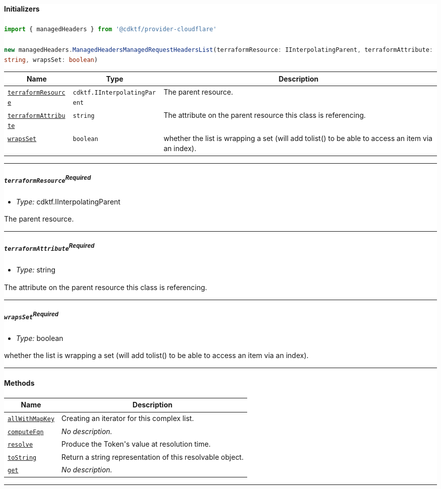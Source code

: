 #### Initializers <a name="Initializers" id="@cdktf/provider-cloudflare.managedHeaders.ManagedHeadersManagedRequestHeadersList.Initializer"></a>

```typescript
import { managedHeaders } from '@cdktf/provider-cloudflare'

new managedHeaders.ManagedHeadersManagedRequestHeadersList(terraformResource: IInterpolatingParent, terraformAttribute: string, wrapsSet: boolean)
```

| **Name** | **Type** | **Description** |
| --- | --- | --- |
| <code><a href="#@cdktf/provider-cloudflare.managedHeaders.ManagedHeadersManagedRequestHeadersList.Initializer.parameter.terraformResource">terraformResource</a></code> | <code>cdktf.IInterpolatingParent</code> | The parent resource. |
| <code><a href="#@cdktf/provider-cloudflare.managedHeaders.ManagedHeadersManagedRequestHeadersList.Initializer.parameter.terraformAttribute">terraformAttribute</a></code> | <code>string</code> | The attribute on the parent resource this class is referencing. |
| <code><a href="#@cdktf/provider-cloudflare.managedHeaders.ManagedHeadersManagedRequestHeadersList.Initializer.parameter.wrapsSet">wrapsSet</a></code> | <code>boolean</code> | whether the list is wrapping a set (will add tolist() to be able to access an item via an index). |

---

##### `terraformResource`<sup>Required</sup> <a name="terraformResource" id="@cdktf/provider-cloudflare.managedHeaders.ManagedHeadersManagedRequestHeadersList.Initializer.parameter.terraformResource"></a>

- *Type:* cdktf.IInterpolatingParent

The parent resource.

---

##### `terraformAttribute`<sup>Required</sup> <a name="terraformAttribute" id="@cdktf/provider-cloudflare.managedHeaders.ManagedHeadersManagedRequestHeadersList.Initializer.parameter.terraformAttribute"></a>

- *Type:* string

The attribute on the parent resource this class is referencing.

---

##### `wrapsSet`<sup>Required</sup> <a name="wrapsSet" id="@cdktf/provider-cloudflare.managedHeaders.ManagedHeadersManagedRequestHeadersList.Initializer.parameter.wrapsSet"></a>

- *Type:* boolean

whether the list is wrapping a set (will add tolist() to be able to access an item via an index).

---

#### Methods <a name="Methods" id="Methods"></a>

| **Name** | **Description** |
| --- | --- |
| <code><a href="#@cdktf/provider-cloudflare.managedHeaders.ManagedHeadersManagedRequestHeadersList.allWithMapKey">allWithMapKey</a></code> | Creating an iterator for this complex list. |
| <code><a href="#@cdktf/provider-cloudflare.managedHeaders.ManagedHeadersManagedRequestHeadersList.computeFqn">computeFqn</a></code> | *No description.* |
| <code><a href="#@cdktf/provider-cloudflare.managedHeaders.ManagedHeadersManagedRequestHeadersList.resolve">resolve</a></code> | Produce the Token's value at resolution time. |
| <code><a href="#@cdktf/provider-cloudflare.managedHeaders.ManagedHeadersManagedRequestHeadersList.toString">toString</a></code> | Return a string representation of this resolvable object. |
| <code><a href="#@cdktf/provider-cloudflare.managedHeaders.ManagedHeadersManagedRequestHeadersList.get">get</a></code> | *No description.* |

---